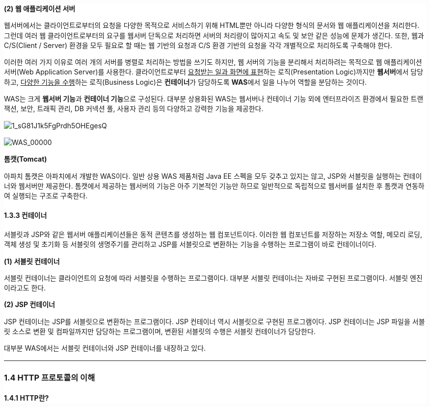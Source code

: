 

**(2) 웹 애플리케이션 서버**

웹서버에서는 클라이언트로부터의 요청을 다양한 목적으로 서비스하기 위해 HTML뿐만 아니라 다양한 형식의 문서와 웹 애플리케이션을 처리한다. 그런데 여러 웹 클라이언트로부터의 요구를 웹서버 단독으로 처리하면 서버의 처리량이 많아지고 속도 및 보안 같은 성능에 문제가 생긴다. 또한, 웹과 C/S(Client / Server) 환경을 모두 필요로 할 때는 웹 기반의 요청과 C/S 환경 기반의 요청을 각각 개별적으로 처리하도록 구축해야 한다.



이러한 여러 가지 이유로 여러 개의 서버를 병렬로 처리하는 방법을 쓰기도 하지만, 웹 서버의 기능을 분리해서 처리하려는 목적으로 웹 애플리케이션 서버(Web Application Server)를 사용한다. 클라이언트로부터 <u>요청받는 일과 화면에 표현</u>하는 로직(Presentation Logic)까지만 **웹서버**에서 담당하고, <u>다양한 기능을 수행</u>하는 로직(Business Logic)은 **컨테이너**가 담당하도록 **WAS**에서 일을 나누어 역할을 분담하는 것이다.



WAS는 크게 **웹서버 기능**과 **컨테이너 기능**으로 구성된다. 대부분 상용화된 WAS는 웹서버나 컨테이너 기능 외에 엔터프라이즈 환경에서 필요한 트랜잭션, 보안, 트래픽 관리, DB 커넥션 풀, 사용자 관리 등의 다양하고 강력한 기능을 제공한다. 



![1_sG81J1k5FgPrdh5OHEgesQ](C:\Users\user\Pictures\1_sG81J1k5FgPrdh5OHEgesQ.png)



![WAS_00000](C:\Users\user\Pictures\WAS_00000.jpg)



**톰캣(Tomcat)**

아파치 톰캣은 아파치에서 개발한 WAS이다. 일반 상용 WAS 제품처럼 Java EE 스펙을 모두 갖추고 있지는 않고, JSP와 서블릿을 실행하는 컨테이너와 웹서버만 제공한다. 톰캣에서 제공하는 웹서버의 기능은 아주 기본적인 기능만 하므로 일반적으로 독립적으로 웹서버를 설치한 후 톰캣과 연동하여 실행되는 구조로 구축한다.



#### 1.3.3 컨테이너

서블릿과 JSP와 같은 웹서버 애플리케이션들은 동적 콘텐츠를 생성하는 웹 컴포넌트이다. 이러한 웹 컴포넌트를 저장하는 저장소 역할, 메모리 로딩, 객체 생성 및 초기화 등 서블릿의 생명주기를 관리하고 JSP를 서블릿으로 변환하는 기능을 수행하는 프로그램이 바로 컨테이너이다.



**(1) 서블릿 컨테이너**

서블릿 컨테이너는 클라이언트의 요청에 따라 서블릿을 수행하는 프로그램이다. 대부분 서블릿 컨테이너는 자바로 구현된 프로그램이다. 서블릿 엔진이라고도 한다.



**(2) JSP 컨테이너**

JSP 컨테이너는 JSP를 서블릿으로 변환하는 프로그램이다. JSP 컨테이너 역시 서블릿으로 구현된 프로그램이다. JSP 컨테이너는 JSP 파일을 서블릿 소스로 변환 및 컴파일까지만 담당하는 프로그램이며, 변환된 서블릿의 수행은 서블릿 컨테이너가 담당한다.



대부분 WAS에서는 서블릿 컨테이너와 JSP 컨테이너를 내장하고 있다.



---

### 1.4 HTTP 프로토콜의 이해

#### 1.4.1 HTTP란?
